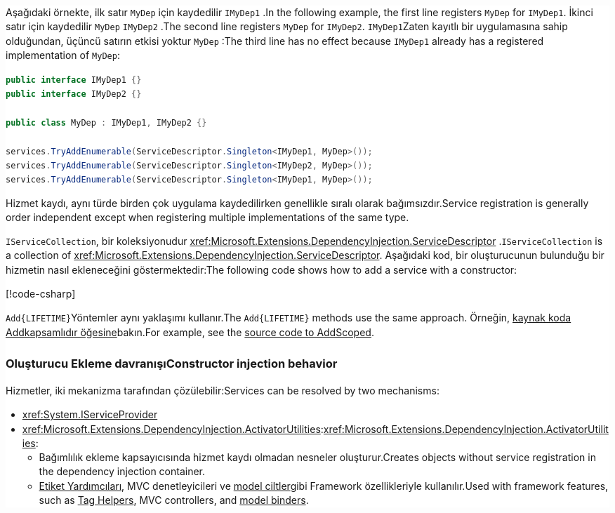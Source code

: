 <span data-ttu-id="d5150-248">Aşağıdaki örnekte, ilk satır `MyDep` için kaydedilir `IMyDep1` .</span><span class="sxs-lookup"><span data-stu-id="d5150-248">In the following example, the first line registers `MyDep` for `IMyDep1`.</span></span> <span data-ttu-id="d5150-249">İkinci satır için kaydedilir `MyDep` `IMyDep2` .</span><span class="sxs-lookup"><span data-stu-id="d5150-249">The second line registers `MyDep` for `IMyDep2`.</span></span> <span data-ttu-id="d5150-250">`IMyDep1`Zaten kayıtlı bir uygulamasına sahip olduğundan, üçüncü satırın etkisi yoktur `MyDep` :</span><span class="sxs-lookup"><span data-stu-id="d5150-250">The third line has no effect because `IMyDep1` already has a registered implementation of `MyDep`:</span></span>

```csharp
public interface IMyDep1 {}
public interface IMyDep2 {}

public class MyDep : IMyDep1, IMyDep2 {}

services.TryAddEnumerable(ServiceDescriptor.Singleton<IMyDep1, MyDep>());
services.TryAddEnumerable(ServiceDescriptor.Singleton<IMyDep2, MyDep>());
services.TryAddEnumerable(ServiceDescriptor.Singleton<IMyDep1, MyDep>());
```

<span data-ttu-id="d5150-251">Hizmet kaydı, aynı türde birden çok uygulama kaydedilirken genellikle sıralı olarak bağımsızdır.</span><span class="sxs-lookup"><span data-stu-id="d5150-251">Service registration is generally order independent except when registering multiple implementations of the same type.</span></span>

<span data-ttu-id="d5150-252">`IServiceCollection`, bir koleksiyonudur <xref:Microsoft.Extensions.DependencyInjection.ServiceDescriptor> .</span><span class="sxs-lookup"><span data-stu-id="d5150-252">`IServiceCollection` is a collection of <xref:Microsoft.Extensions.DependencyInjection.ServiceDescriptor>.</span></span> <span data-ttu-id="d5150-253">Aşağıdaki kod, bir oluşturucunun bulunduğu bir hizmetin nasıl ekleneceğini göstermektedir:</span><span class="sxs-lookup"><span data-stu-id="d5150-253">The following code shows how to add a service with a constructor:</span></span>

[!code-csharp[](dependency-injection/samples/3.x/DependencyInjectionSample/Startup5.cs?name=snippet)]

<span data-ttu-id="d5150-254">`Add{LIFETIME}`Yöntemler aynı yaklaşımı kullanır.</span><span class="sxs-lookup"><span data-stu-id="d5150-254">The `Add{LIFETIME}` methods use the same approach.</span></span> <span data-ttu-id="d5150-255">Örneğin, [kaynak koda Addkapsamlıdır öğesine](https://github.com/dotnet/extensions/blob/v3.1.6/src/DependencyInjection/DI.Abstractions/src/ServiceCollectionServiceExtensions.cs#L216-L237)bakın.</span><span class="sxs-lookup"><span data-stu-id="d5150-255">For example, see the [source code to AddScoped](https://github.com/dotnet/extensions/blob/v3.1.6/src/DependencyInjection/DI.Abstractions/src/ServiceCollectionServiceExtensions.cs#L216-L237).</span></span>

### <a name="constructor-injection-behavior"></a><span data-ttu-id="d5150-256">Oluşturucu Ekleme davranışı</span><span class="sxs-lookup"><span data-stu-id="d5150-256">Constructor injection behavior</span></span>

<span data-ttu-id="d5150-257">Hizmetler, iki mekanizma tarafından çözülebilir:</span><span class="sxs-lookup"><span data-stu-id="d5150-257">Services can be resolved by two mechanisms:</span></span>

* <xref:System.IServiceProvider>
* <span data-ttu-id="d5150-258"><xref:Microsoft.Extensions.DependencyInjection.ActivatorUtilities>:</span><span class="sxs-lookup"><span data-stu-id="d5150-258"><xref:Microsoft.Extensions.DependencyInjection.ActivatorUtilities>:</span></span>
  * <span data-ttu-id="d5150-259">Bağımlılık ekleme kapsayıcısında hizmet kaydı olmadan nesneler oluşturur.</span><span class="sxs-lookup"><span data-stu-id="d5150-259">Creates objects without service registration in the dependency injection container.</span></span>
  * <span data-ttu-id="d5150-260">[Etiket Yardımcıları](xref:mvc/views/tag-helpers/intro), MVC denetleyicileri ve [model ciltler](xref:mvc/models/model-binding)gibi Framework özellikleriyle kullanılır.</span><span class="sxs-lookup"><span data-stu-id="d5150-260">Used with framework features, such as [Tag Helpers](xref:mvc/views/tag-helpers/intro), MVC controllers, and [model binders](xref:mvc/models/model-binding).</span></span>
